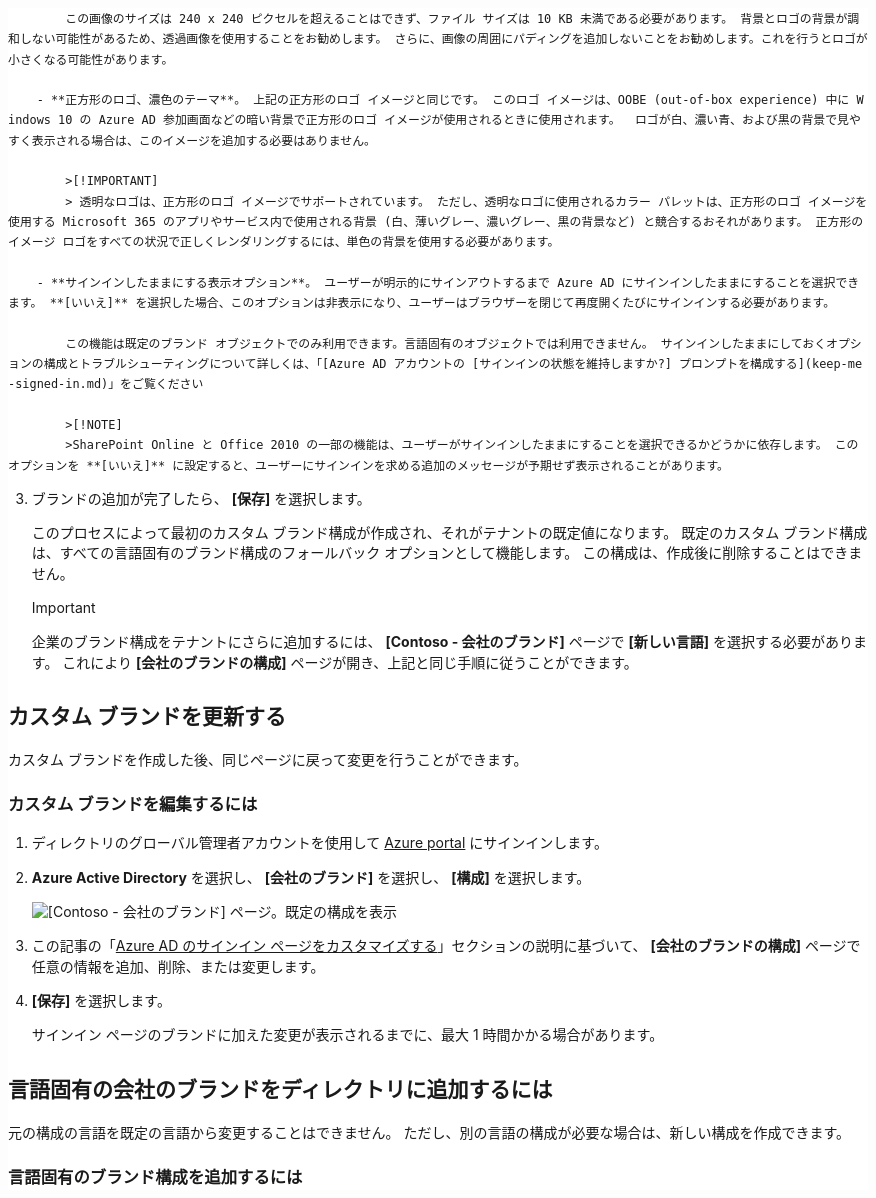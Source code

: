             この画像のサイズは 240 x 240 ピクセルを超えることはできず、ファイル サイズは 10 KB 未満である必要があります。 背景とロゴの背景が調和しない可能性があるため、透過画像を使用することをお勧めします。 さらに、画像の周囲にパディングを追加しないことをお勧めします。これを行うとロゴが小さくなる可能性があります。
    
        - **正方形のロゴ、濃色のテーマ**。 上記の正方形のロゴ イメージと同じです。 このロゴ イメージは、OOBE (out-of-box experience) 中に Windows 10 の Azure AD 参加画面などの暗い背景で正方形のロゴ イメージが使用されるときに使用されます。  ロゴが白、濃い青、および黒の背景で見やすく表示される場合は、このイメージを追加する必要はありません。 
        
            >[!IMPORTANT]
            > 透明なロゴは、正方形のロゴ イメージでサポートされています。 ただし、透明なロゴに使用されるカラー パレットは、正方形のロゴ イメージを使用する Microsoft 365 のアプリやサービス内で使用される背景 (白、薄いグレー、濃いグレー、黒の背景など) と競合するおそれがあります。 正方形のイメージ ロゴをすべての状況で正しくレンダリングするには、単色の背景を使用する必要があります。
        
        - **サインインしたままにする表示オプション**。 ユーザーが明示的にサインアウトするまで Azure AD にサインインしたままにすることを選択できます。 **[いいえ]** を選択した場合、このオプションは非表示になり、ユーザーはブラウザーを閉じて再度開くたびにサインインする必要があります。

            この機能は既定のブランド オブジェクトでのみ利用できます。言語固有のオブジェクトでは利用できません。 サインインしたままにしておくオプションの構成とトラブルシューティングについて詳しくは、「[Azure AD アカウントの [サインインの状態を維持しますか?] プロンプトを構成する](keep-me-signed-in.md)」をご覧ください
        
            >[!NOTE]
            >SharePoint Online と Office 2010 の一部の機能は、ユーザーがサインインしたままにすることを選択できるかどうかに依存します。 このオプションを **[いいえ]** に設定すると、ユーザーにサインインを求める追加のメッセージが予期せず表示されることがあります。
   

3. ブランドの追加が完了したら、 **[保存]** を選択します。

    このプロセスによって最初のカスタム ブランド構成が作成され、それがテナントの既定値になります。 既定のカスタム ブランド構成は、すべての言語固有のブランド構成のフォールバック オプションとして機能します。 この構成は、作成後に削除することはできません。
    
    >[!IMPORTANT]
    >企業のブランド構成をテナントにさらに追加するには、 **[Contoso - 会社のブランド]** ページで **[新しい言語]** を選択する必要があります。 これにより **[会社のブランドの構成]** ページが開き、上記と同じ手順に従うことができます。

## <a name="update-your-custom-branding"></a>カスタム ブランドを更新する
カスタム ブランドを作成した後、同じページに戻って変更を行うことができます。

### <a name="to-edit-your-custom-branding"></a>カスタム ブランドを編集するには
1. ディレクトリのグローバル管理者アカウントを使用して [Azure portal](https://portal.azure.com/) にサインインします。

2. **Azure Active Directory** を選択し、 **[会社のブランド]** を選択し、 **[構成]** を選択します。

    ![[Contoso - 会社のブランド] ページ。既定の構成を表示](media/customize-branding/company-branding-default-config.png)

3. この記事の「[Azure AD のサインイン ページをカスタマイズする](#customize-your-azure-ad-sign-in-page)」セクションの説明に基づいて、 **[会社のブランドの構成]** ページで任意の情報を追加、削除、または変更します。

4. **[保存]** を選択します。

   サインイン ページのブランドに加えた変更が表示されるまでに、最大 1 時間かかる場合があります。

## <a name="add-language-specific-company-branding-to-your-directory"></a>言語固有の会社のブランドをディレクトリに追加するには
元の構成の言語を既定の言語から変更することはできません。 ただし、別の言語の構成が必要な場合は、新しい構成を作成できます。

### <a name="to-add-a-language-specific-branding-configuration"></a>言語固有のブランド構成を追加するには
